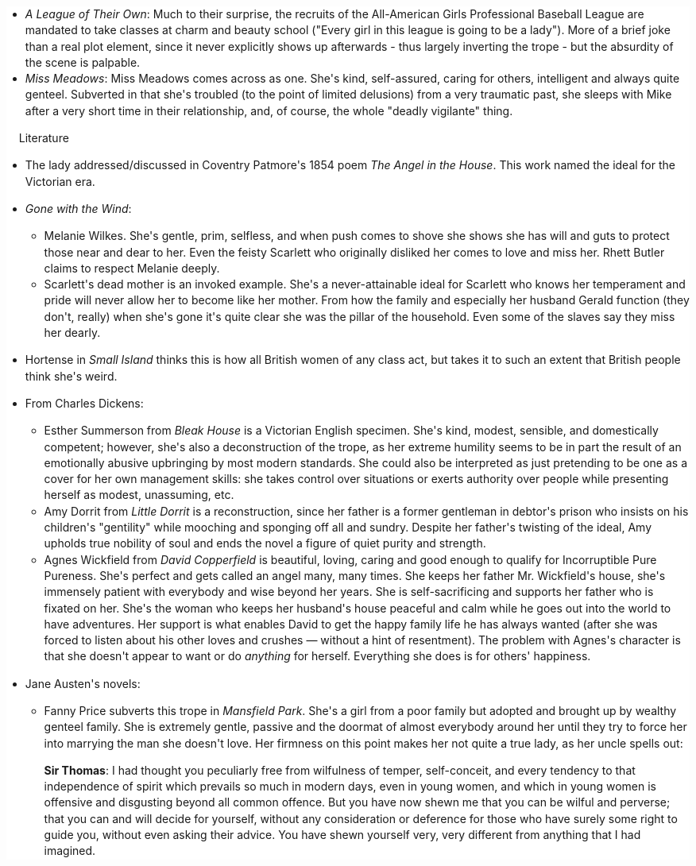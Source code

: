-   _A League of Their Own_: Much to their surprise, the recruits of the All-American Girls Professional Baseball League are mandated to take classes at charm and beauty school ("Every girl in this league is going to be a lady"). More of a brief joke than a real plot element, since it never explicitly shows up afterwards - thus largely inverting the trope - but the absurdity of the scene is palpable.
-   _Miss Meadows_: Miss Meadows comes across as one. She's kind, self-assured, caring for others, intelligent and always quite genteel. Subverted in that she's troubled (to the point of limited delusions) from a very traumatic past, she sleeps with Mike after a very short time in their relationship, and, of course, the whole "deadly vigilante" thing.

    Literature 

-   The lady addressed/discussed in Coventry Patmore's 1854 poem _The Angel in the House_. This work named the ideal for the Victorian era.
-   _Gone with the Wind_:
    -   Melanie Wilkes. She's gentle, prim, selfless, and when push comes to shove she shows she has will and guts to protect those near and dear to her. Even the feisty Scarlett who originally disliked her comes to love and miss her. Rhett Butler claims to respect Melanie deeply.
    -   Scarlett's dead mother is an invoked example. She's a never-attainable ideal for Scarlett who knows her temperament and pride will never allow her to become like her mother. From how the family and especially her husband Gerald function (they don't, really) when she's gone it's quite clear she was the pillar of the household. Even some of the slaves say they miss her dearly.
-   Hortense in _Small Island_ thinks this is how all British women of any class act, but takes it to such an extent that British people think she's weird.
-   From Charles Dickens:
    -   Esther Summerson from _Bleak House_ is a Victorian English specimen. She's kind, modest, sensible, and domestically competent; however, she's also a deconstruction of the trope, as her extreme humility seems to be in part the result of an emotionally abusive upbringing by most modern standards. She could also be interpreted as just pretending to be one as a cover for her own management skills: she takes control over situations or exerts authority over people while presenting herself as modest, unassuming, etc.
    -   Amy Dorrit from _Little Dorrit_ is a reconstruction, since her father is a former gentleman in debtor's prison who insists on his children's "gentility" while mooching and sponging off all and sundry. Despite her father's twisting of the ideal, Amy upholds true nobility of soul and ends the novel a figure of quiet purity and strength.
    -   Agnes Wickfield from _David Copperfield_ is beautiful, loving, caring and good enough to qualify for Incorruptible Pure Pureness. She's perfect and gets called an angel many, many times. She keeps her father Mr. Wickfield's house, she's immensely patient with everybody and wise beyond her years. She is self-sacrificing and supports her father who is fixated on her. She's the woman who keeps her husband's house peaceful and calm while he goes out into the world to have adventures. Her support is what enables David to get the happy family life he has always wanted (after she was forced to listen about his other loves and crushes — without a hint of resentment). The problem with Agnes's character is that she doesn't appear to want or do _anything_ for herself. Everything she does is for others' happiness.

-   Jane Austen's novels:
    -   Fanny Price subverts this trope in _Mansfield Park_. She's a girl from a poor family but adopted and brought up by wealthy genteel family. She is extremely gentle, passive and the doormat of almost everybody around her until they try to force her into marrying the man she doesn't love. Her firmness on this point makes her not quite a true lady, as her uncle spells out:
        
        **Sir Thomas**: I had thought you peculiarly free from wilfulness of temper, self-conceit, and every tendency to that independence of spirit which prevails so much in modern days, even in young women, and which in young women is offensive and disgusting beyond all common offence. But you have now shewn me that you can be wilful and perverse; that you can and will decide for yourself, without any consideration or deference for those who have surely some right to guide you, without even asking their advice. You have shewn yourself very, very different from anything that I had imagined.
        
